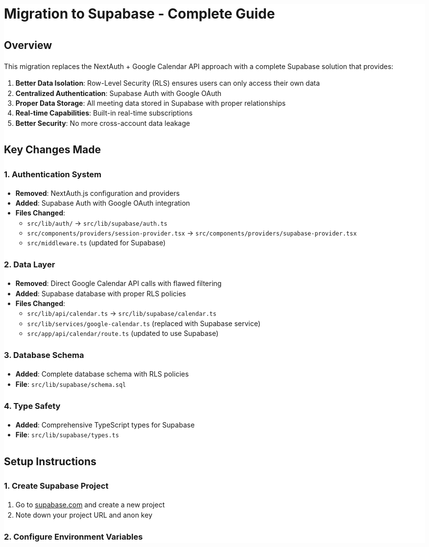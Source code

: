 # Migration to Supabase - Complete Guide

## Overview

This migration replaces the NextAuth + Google Calendar API approach with a complete Supabase solution that provides:

1. **Better Data Isolation**: Row-Level Security (RLS) ensures users can only access their own data
2. **Centralized Authentication**: Supabase Auth with Google OAuth
3. **Proper Data Storage**: All meeting data stored in Supabase with proper relationships
4. **Real-time Capabilities**: Built-in real-time subscriptions
5. **Better Security**: No more cross-account data leakage

## Key Changes Made

### 1. Authentication System
- **Removed**: NextAuth.js configuration and providers
- **Added**: Supabase Auth with Google OAuth integration
- **Files Changed**:
  - `src/lib/auth/` → `src/lib/supabase/auth.ts`
  - `src/components/providers/session-provider.tsx` → `src/components/providers/supabase-provider.tsx`
  - `src/middleware.ts` (updated for Supabase)

### 2. Data Layer
- **Removed**: Direct Google Calendar API calls with flawed filtering
- **Added**: Supabase database with proper RLS policies
- **Files Changed**:
  - `src/lib/api/calendar.ts` → `src/lib/supabase/calendar.ts`
  - `src/lib/services/google-calendar.ts` (replaced with Supabase service)
  - `src/app/api/calendar/route.ts` (updated to use Supabase)

### 3. Database Schema
- **Added**: Complete database schema with RLS policies
- **File**: `src/lib/supabase/schema.sql`

### 4. Type Safety
- **Added**: Comprehensive TypeScript types for Supabase
- **File**: `src/lib/supabase/types.ts`

## Setup Instructions

### 1. Create Supabase Project

1. Go to [supabase.com](https://supabase.com) and create a new project
2. Note down your project URL and anon key

### 2. Configure Environment Variables
